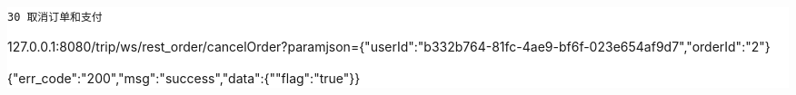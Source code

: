 	30 取消订单和支付
127.0.0.1:8080/trip/ws/rest_order/cancelOrder?paramjson={"userId":"b332b764-81fc-4ae9-bf6f-023e654af9d7","orderId":"2"}

{"err_code":"200","msg":"success","data":{""flag":"true"}}


